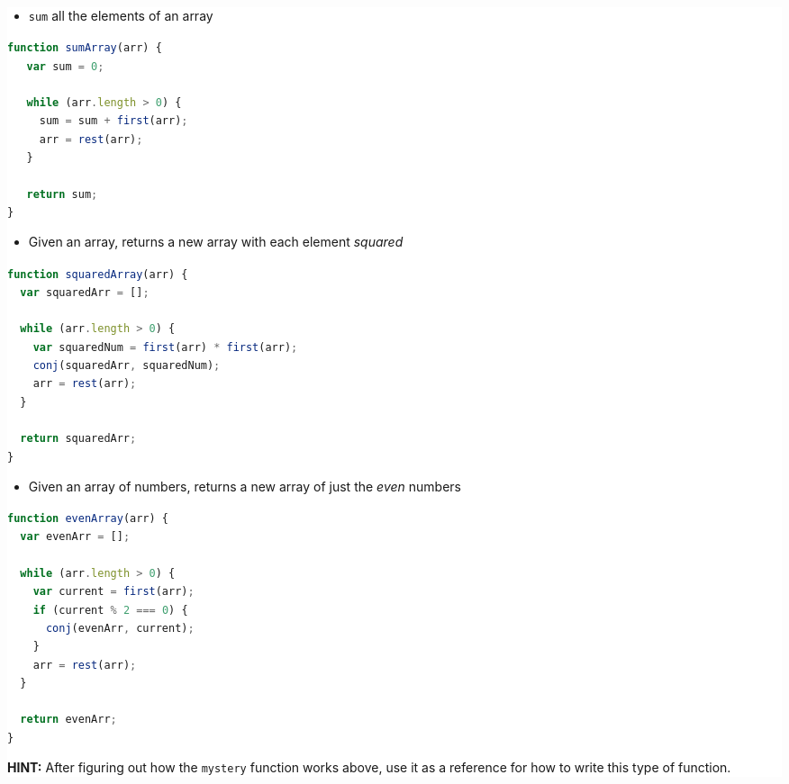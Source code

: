    + `sum` all the elements of an array
   
   ```js
   function sumArray(arr) {
      var sum = 0;
      
      while (arr.length > 0) {
        sum = sum + first(arr);
        arr = rest(arr);
      }
      
      return sum;
   }
   ```
   
   + Given an array, returns a new array with each element *squared*
   
   ```js
   function squaredArray(arr) {
     var squaredArr = [];
     
     while (arr.length > 0) {
       var squaredNum = first(arr) * first(arr);
       conj(squaredArr, squaredNum);
       arr = rest(arr);
     }
     
     return squaredArr;
   }
   ```
   
   + Given an array of numbers, returns a new array of just the *even* numbers
   
   ```js
   function evenArray(arr) {
     var evenArr = [];
     
     while (arr.length > 0) {
       var current = first(arr);
       if (current % 2 === 0) {
         conj(evenArr, current);
       }
       arr = rest(arr);
     }
     
     return evenArr;
   }
   ```

   **HINT:** After figuring out how the `mystery` function works above, use it
   as a reference for how to write this type of function.
